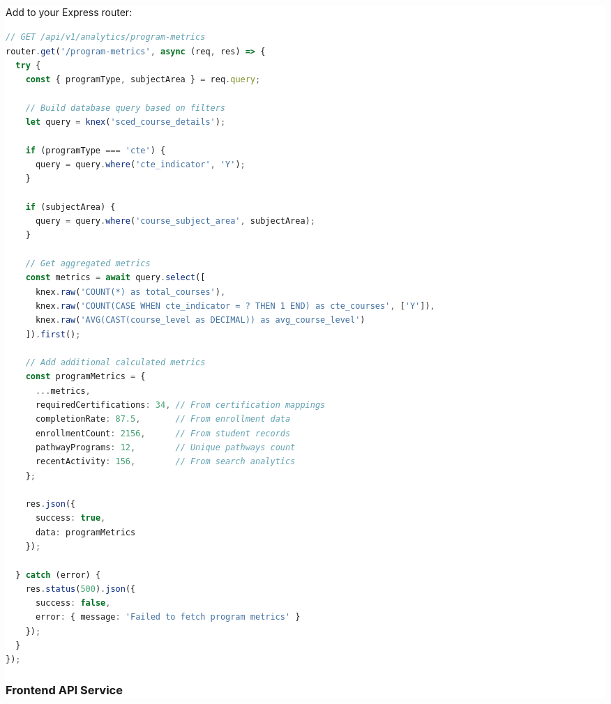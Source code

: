 Add to your Express router:

```typescript
// GET /api/v1/analytics/program-metrics
router.get('/program-metrics', async (req, res) => {
  try {
    const { programType, subjectArea } = req.query;
    
    // Build database query based on filters
    let query = knex('sced_course_details');
    
    if (programType === 'cte') {
      query = query.where('cte_indicator', 'Y');
    }
    
    if (subjectArea) {
      query = query.where('course_subject_area', subjectArea);
    }
    
    // Get aggregated metrics
    const metrics = await query.select([
      knex.raw('COUNT(*) as total_courses'),
      knex.raw('COUNT(CASE WHEN cte_indicator = ? THEN 1 END) as cte_courses', ['Y']),
      knex.raw('AVG(CAST(course_level as DECIMAL)) as avg_course_level')
    ]).first();
    
    // Add additional calculated metrics
    const programMetrics = {
      ...metrics,
      requiredCertifications: 34, // From certification mappings
      completionRate: 87.5,       // From enrollment data
      enrollmentCount: 2156,      // From student records  
      pathwayPrograms: 12,        // Unique pathways count
      recentActivity: 156,        // From search analytics
    };
    
    res.json({
      success: true,
      data: programMetrics
    });
    
  } catch (error) {
    res.status(500).json({
      success: false,
      error: { message: 'Failed to fetch program metrics' }
    });
  }
});
```

### Frontend API Service

